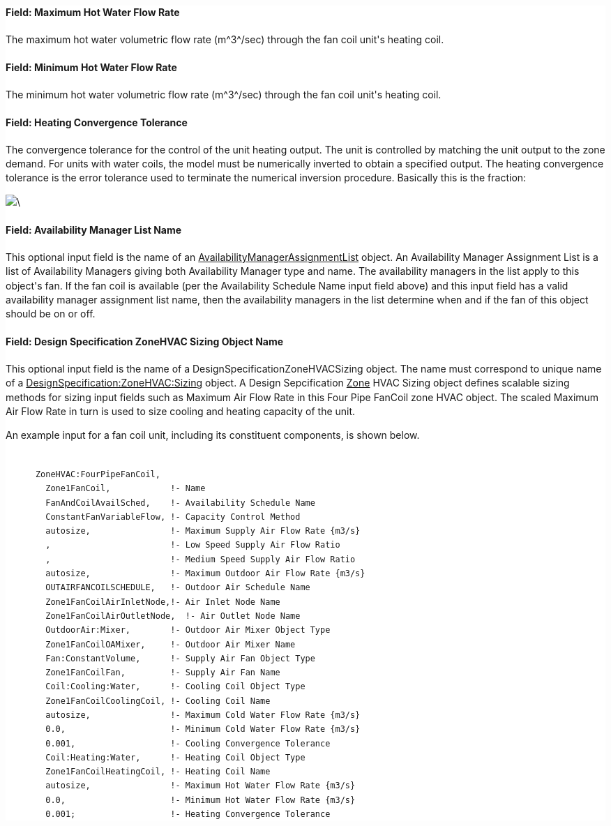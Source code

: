 #### Field: Maximum Hot Water Flow Rate

The maximum hot water volumetric flow rate (m^3^/sec) through the fan coil unit's heating coil.

#### Field: Minimum Hot Water Flow Rate

The minimum hot water volumetric flow rate (m^3^/sec) through the fan coil unit's heating coil.

#### Field: Heating Convergence Tolerance

The convergence tolerance for the control of the unit heating output. The unit is controlled by matching the unit output to the zone demand. For units with water coils, the model must be numerically inverted to obtain a specified output. The heating convergence tolerance is the error tolerance used to terminate the numerical inversion procedure. Basically this is the fraction:

![](media/image272.png)\


#### Field: Availability Manager List Name

This optional input field is the name of an [AvailabilityManagerAssignmentList](#availabilitymanagerassignmentlist) object. An Availability Manager Assignment List is a list of Availability Managers giving both Availability Manager type and name. The availability managers in the list apply to this object's fan. If the fan coil is available (per the Availability Schedule Name input field above) and this input field has a valid availability manager assignment list name, then the availability managers in the list determine when and if the fan of this object should be on or off.

#### Field: Design Specification ZoneHVAC Sizing Object Name

This optional input field is the name of a DesignSpecificationZoneHVACSizing object. The name must correspond to unique name of a [DesignSpecification:ZoneHVAC:Sizing](#designspecificationzonehvacsizing) object. A Design Sepcification [Zone](#zone) HVAC Sizing object defines scalable sizing methods for sizing input fields such as Maximum Air Flow Rate in this Four Pipe FanCoil zone HVAC object. The scaled Maximum Air Flow Rate in turn is used to size cooling and heating capacity of the unit.

An example input for a fan coil unit, including its constituent components, is shown below.

~~~~~~~~~~~~~~~~~~~~

      ZoneHVAC:FourPipeFanCoil,
        Zone1FanCoil,            !- Name
        FanAndCoilAvailSched,    !- Availability Schedule Name
        ConstantFanVariableFlow, !- Capacity Control Method
        autosize,                !- Maximum Supply Air Flow Rate {m3/s}
        ,                        !- Low Speed Supply Air Flow Ratio
        ,                        !- Medium Speed Supply Air Flow Ratio
        autosize,                !- Maximum Outdoor Air Flow Rate {m3/s}
        OUTAIRFANCOILSCHEDULE,   !- Outdoor Air Schedule Name
        Zone1FanCoilAirInletNode,!- Air Inlet Node Name
        Zone1FanCoilAirOutletNode,  !- Air Outlet Node Name
        OutdoorAir:Mixer,        !- Outdoor Air Mixer Object Type
        Zone1FanCoilOAMixer,     !- Outdoor Air Mixer Name
        Fan:ConstantVolume,      !- Supply Air Fan Object Type
        Zone1FanCoilFan,         !- Supply Air Fan Name
        Coil:Cooling:Water,      !- Cooling Coil Object Type
        Zone1FanCoilCoolingCoil, !- Cooling Coil Name
        autosize,                !- Maximum Cold Water Flow Rate {m3/s}
        0.0,                     !- Minimum Cold Water Flow Rate {m3/s}
        0.001,                   !- Cooling Convergence Tolerance
        Coil:Heating:Water,      !- Heating Coil Object Type
        Zone1FanCoilHeatingCoil, !- Heating Coil Name
        autosize,                !- Maximum Hot Water Flow Rate {m3/s}
        0.0,                     !- Minimum Hot Water Flow Rate {m3/s}
        0.001;                   !- Heating Convergence Tolerance
~~~~~~~~~~~~~~~~~~~~
